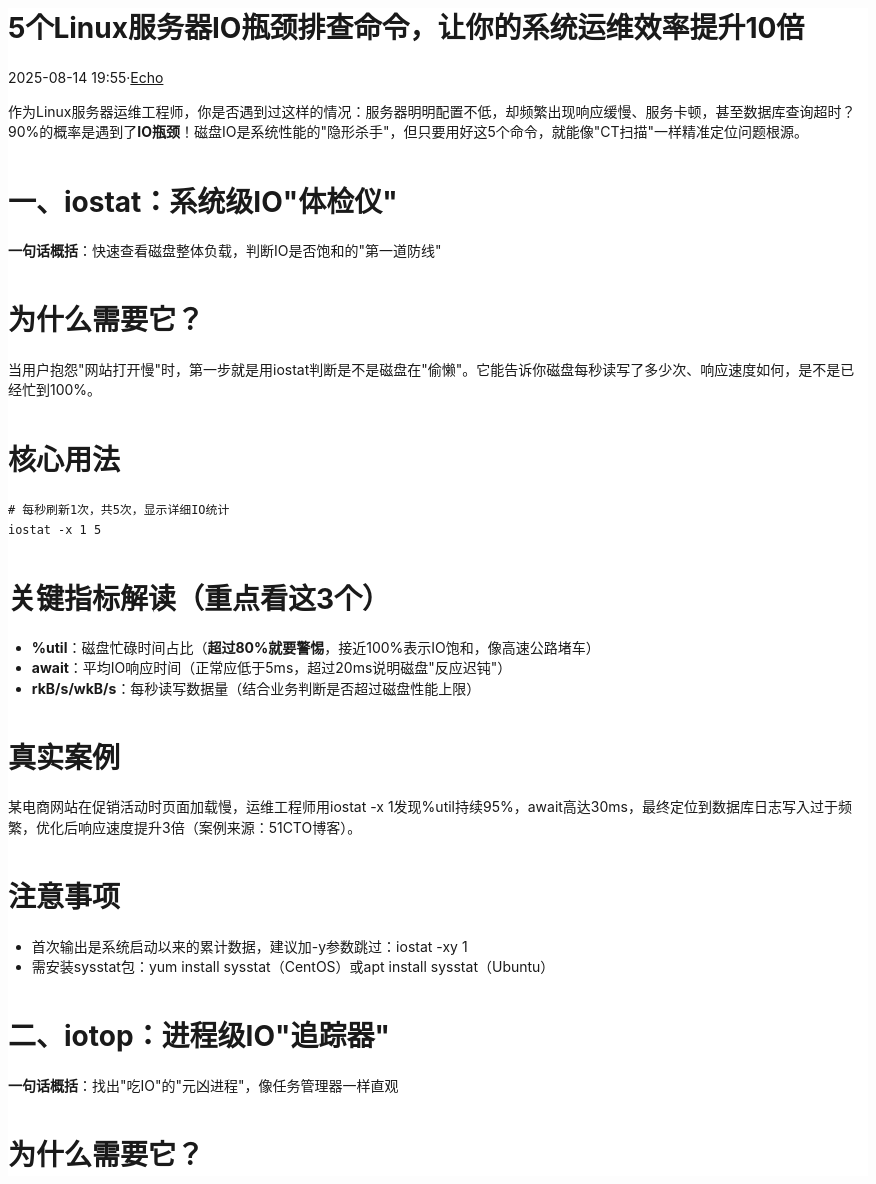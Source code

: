 # 5个Linux服务器IO瓶颈排查命令，让你的系统运维效率提升10倍

2025-08-14 19:55·[Echo](https://www.toutiao.com/c/user/token/MS4wLjABAAAAmYDSHuFGXZv4kW2Kv-dUXUkch04kUY8y9WNqAYjuhi0/?source=tuwen_detail)

作为Linux服务器运维工程师，你是否遇到过这样的情况：服务器明明配置不低，却频繁出现响应缓慢、服务卡顿，甚至数据库查询超时？90%的概率是遇到了**IO瓶颈**！磁盘IO是系统性能的"隐形杀手"，但只要用好这5个命令，就能像"CT扫描"一样精准定位问题根源。

# 一、iostat：系统级IO"体检仪"

**一句话概括**：快速查看磁盘整体负载，判断IO是否饱和的"第一道防线"

# 为什么需要它？

当用户抱怨"网站打开慢"时，第一步就是用iostat判断是不是磁盘在"偷懒"。它能告诉你磁盘每秒读写了多少次、响应速度如何，是不是已经忙到100%。

# 核心用法

```
# 每秒刷新1次，共5次，显示详细IO统计
iostat -x 1 5
```

# 关键指标解读（重点看这3个）

- **%util**：磁盘忙碌时间占比（**超过80%就要警惕**，接近100%表示IO饱和，像高速公路堵车）
- **await**：平均IO响应时间（正常应低于5ms，超过20ms说明磁盘"反应迟钝"）
- **rkB/s/wkB/s**：每秒读写数据量（结合业务判断是否超过磁盘性能上限）

# 真实案例

某电商网站在促销活动时页面加载慢，运维工程师用iostat -x 1发现%util持续95%，await高达30ms，最终定位到数据库日志写入过于频繁，优化后响应速度提升3倍（案例来源：51CTO博客）。

# 注意事项

- 首次输出是系统启动以来的累计数据，建议加-y参数跳过：iostat -xy 1
- 需安装sysstat包：yum install sysstat（CentOS）或apt install sysstat（Ubuntu）

# 二、iotop：进程级IO"追踪器"

**一句话概括**：找出"吃IO"的"元凶进程"，像任务管理器一样直观

# 为什么需要它？
